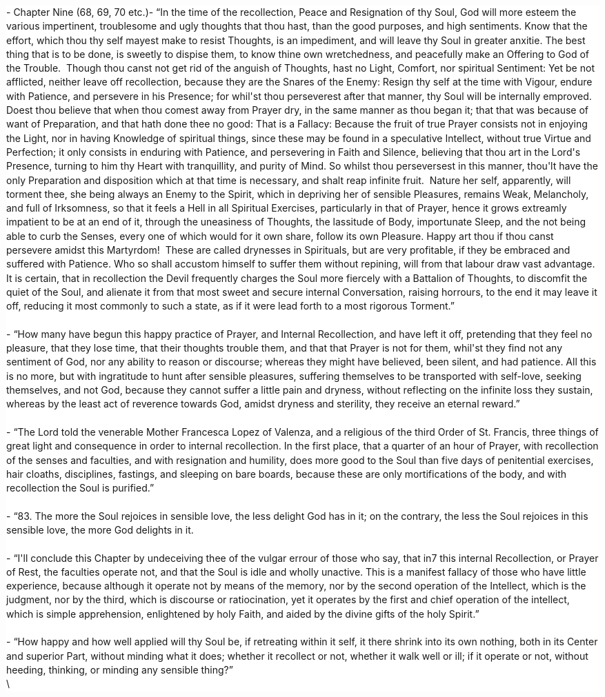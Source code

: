 \- Chapter Nine (68, 69, 70 etc.)- “In the time of the recollection, Peace and Resignation of thy Soul, God will more esteem the various impertinent, troublesome and ugly thoughts that thou hast, than the good purposes, and high sentiments. Know that the effort, which thou thy self mayest make to resist Thoughts, is an impediment, and will leave thy Soul in greater anxitie. The best thing that is to be done, is sweetly to dispise them, to know thine own wretchedness, and peacefully make an Offering to God of the Trouble.  Though thou canst not get rid of the anguish of Thoughts, hast no Light, Comfort, nor spiritual Sentiment: Yet be not afflicted, neither leave off recollection, because they are the Snares of the Enemy: Resign thy self at the time with Vigour, endure with Patience, and persevere in his Presence; for whil'st thou perseverest after that manner, thy Soul will be internally emproved.  Doest thou believe that when thou comest away from Prayer dry, in the same manner as thou began it; that that was because of want of Preparation, and that hath done thee no good: That is a Fallacy: Because the fruit of true Prayer consists not in enjoying the Light, nor in having Knowledge of spiritual things, since these may be found in a speculative Intellect, without true Virtue and Perfection; it only consists in enduring with Patience, and persevering in Faith and Silence, believing that thou art in the Lord's Presence, turning to him thy Heart with tranquillity, and purity of Mind. So whilst thou perseversest in this manner, thou'lt have the only Preparation and disposition which at that time is necessary, and shalt reap infinite fruit.  Nature her self, apparently, will torment thee, she being always an Enemy to the Spirit, which in depriving her of sensible Pleasures, remains Weak, Melancholy, and full of Irksomness, so that it feels a Hell in all Spiritual Exercises, particularly in that of Prayer, hence it grows extreamly impatient to be at an end of it, through the uneasiness of Thoughts, the lassitude of Body, importunate Sleep, and the not being able to curb the Senses, every one of which would for it own share, follow its own Pleasure. Happy art thou if thou canst persevere amidst this Martyrdom!  These are called drynesses in Spirituals, but are very profitable, if they be embraced and suffered with Patience. Who so shall accustom himself to suffer them without repining, will from that labour draw vast advantage. It is certain, that in recollection the Devil frequently charges the Soul more fiercely with a Battalion of Thoughts, to discomfit the quiet of the Soul, and alienate it from that most sweet and secure internal Conversation, raising horrours, to the end it may leave it off, reducing it most commonly to such a state, as if it were lead forth to a most rigorous Torment.”  
\
\- “How many have begun this happy practice of Prayer, and Internal Recollection, and have left it off, pretending that they feel no pleasure, that they lose time, that their thoughts trouble them, and that that Prayer is not for them, whil'st they find not any sentiment of God, nor any ability to reason or discourse; whereas they might have believed, been silent, and had patience. All this is no more, but with ingratitude to hunt after sensible pleasures, suffering themselves to be transported with self-love, seeking themselves, and not God, because they cannot suffer a little pain and dryness, without reflecting on the infinite loss they sustain, whereas by the least act of reverence towards God, amidst dryness and sterility, they receive an eternal reward.”  
\
\- “The Lord told the venerable Mother Francesca Lopez of Valenza, and a religious of the third Order of St. Francis, three things of great light and consequence in order to internal recollection. In the first place, that a quarter of an hour of Prayer, with recollection of the senses and faculties, and with resignation and humility, does more good to the Soul than five days of penitential exercises, hair cloaths, disciplines, fastings, and sleeping on bare boards, because these are only mortifications of the body, and with recollection the Soul is purified.”  
\
\- “83. The more the Soul rejoices in sensible love, the less delight God has in it; on the contrary, the less the Soul rejoices in this sensible love, the more God delights in it.  
\
\- “I'll conclude this Chapter by undeceiving thee of the vulgar errour of those who say, that in7 this internal Recollection, or Prayer of Rest, the faculties operate not, and that the Soul is idle and wholly unactive. This is a manifest fallacy of those who have little experience, because although it operate not by means of the memory, nor by the second operation of the Intellect, which is the judgment, nor by the third, which is discourse or ratiocination, yet it operates by the first and chief operation of the intellect, which is simple apprehension, enlightened by holy Faith, and aided by the divine gifts of the holy Spirit.”  
\
\- “How happy and how well applied will thy Soul be, if retreating within it self, it there shrink into its own nothing, both in its Center and superior Part, without minding what it does; whether it recollect or not, whether it walk well or ill; if it operate or not, without heeding, thinking, or minding any sensible thing?”  
\